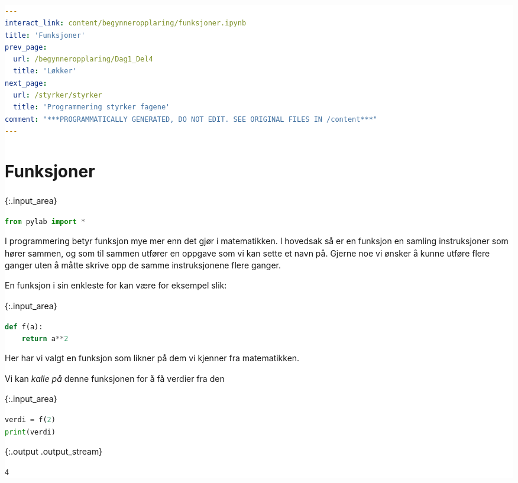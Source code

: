 ```yaml
---
interact_link: content/begynneropplaring/funksjoner.ipynb
title: 'Funksjoner'
prev_page:
  url: /begynneropplaring/Dag1_Del4
  title: 'Løkker'
next_page:
  url: /styrker/styrker
  title: 'Programmering styrker fagene'
comment: "***PROGRAMMATICALLY GENERATED, DO NOT EDIT. SEE ORIGINAL FILES IN /content***"
---
```


# Funksjoner



{:.input_area}
```python
from pylab import *
```


I programmering betyr funksjon mye mer enn det gjør i matematikken. I hovedsak så er en funksjon en samling instruksjoner som hører sammen, og som til sammen utfører en oppgave som vi kan sette et navn på. Gjerne noe vi ønsker å kunne utføre flere ganger uten å måtte skrive opp de samme instruksjonene flere ganger. 

En funksjon i sin enkleste for kan være for eksempel slik: 




{:.input_area}
```python
def f(a):
    return a**2
```


Her har vi valgt en funksjon som likner på dem vi kjenner fra matematikken. 

Vi kan *kalle på* denne funksjonen for å få verdier fra den



{:.input_area}
```python
verdi = f(2)
print(verdi)
```


{:.output .output_stream}
```
4

```
